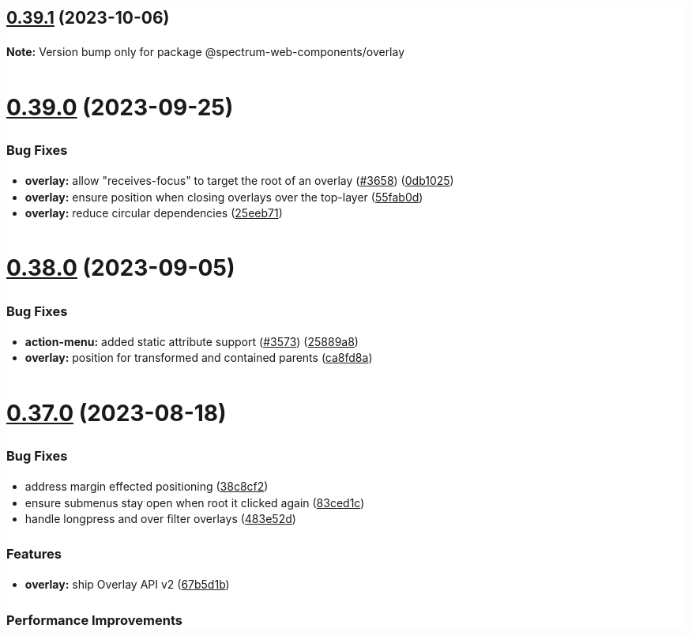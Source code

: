## [0.39.1](https://github.com/adobe/spectrum-web-components/compare/v0.39.0...v0.39.1) (2023-10-06)

**Note:** Version bump only for package @spectrum-web-components/overlay

# [0.39.0](https://github.com/adobe/spectrum-web-components/compare/v0.38.0...v0.39.0) (2023-09-25)

### Bug Fixes

-   **overlay:** allow "receives-focus" to target the root of an overlay ([#3658](https://github.com/adobe/spectrum-web-components/issues/3658)) ([0db1025](https://github.com/adobe/spectrum-web-components/commit/0db10258d84409d364b5e1bad57e71683de93fea))
-   **overlay:** ensure position when closing overlays over the top-layer ([55fab0d](https://github.com/adobe/spectrum-web-components/commit/55fab0d49047c64849ed9c8001b79b793440da48))
-   **overlay:** reduce circular dependencies ([25eeb71](https://github.com/adobe/spectrum-web-components/commit/25eeb7138b19ba0c1a6543d1f37c4e8cea2cdbd6))

# [0.38.0](https://github.com/adobe/spectrum-web-components/compare/v0.37.0...v0.38.0) (2023-09-05)

### Bug Fixes

-   **action-menu:** added static attribute support ([#3573](https://github.com/adobe/spectrum-web-components/issues/3573)) ([25889a8](https://github.com/adobe/spectrum-web-components/commit/25889a808d6dcf11779d5c716f1b7522050ddf2b))
-   **overlay:** position for transformed and contained parents ([ca8fd8a](https://github.com/adobe/spectrum-web-components/commit/ca8fd8a48a5f4b7bbc97b5641082cf48f6869529))

# [0.37.0](https://github.com/adobe/spectrum-web-components/compare/v0.36.0...v0.37.0) (2023-08-18)

### Bug Fixes

-   address margin effected positioning ([38c8cf2](https://github.com/adobe/spectrum-web-components/commit/38c8cf2dd3f3b45a61062e3cd9b7480f903fae97))
-   ensure submenus stay open when root it clicked again ([83ced1c](https://github.com/adobe/spectrum-web-components/commit/83ced1c913f262620e7b87ad3b7e58dff0697442))
-   handle longpress and over filter overlays ([483e52d](https://github.com/adobe/spectrum-web-components/commit/483e52df24f56be027d8417c1ae530211ef0deb1))

### Features

-   **overlay:** ship Overlay API v2 ([67b5d1b](https://github.com/adobe/spectrum-web-components/commit/67b5d1b02e88dcb5b0b79b5a6c5ead92ad1a5aca))

### Performance Improvements
